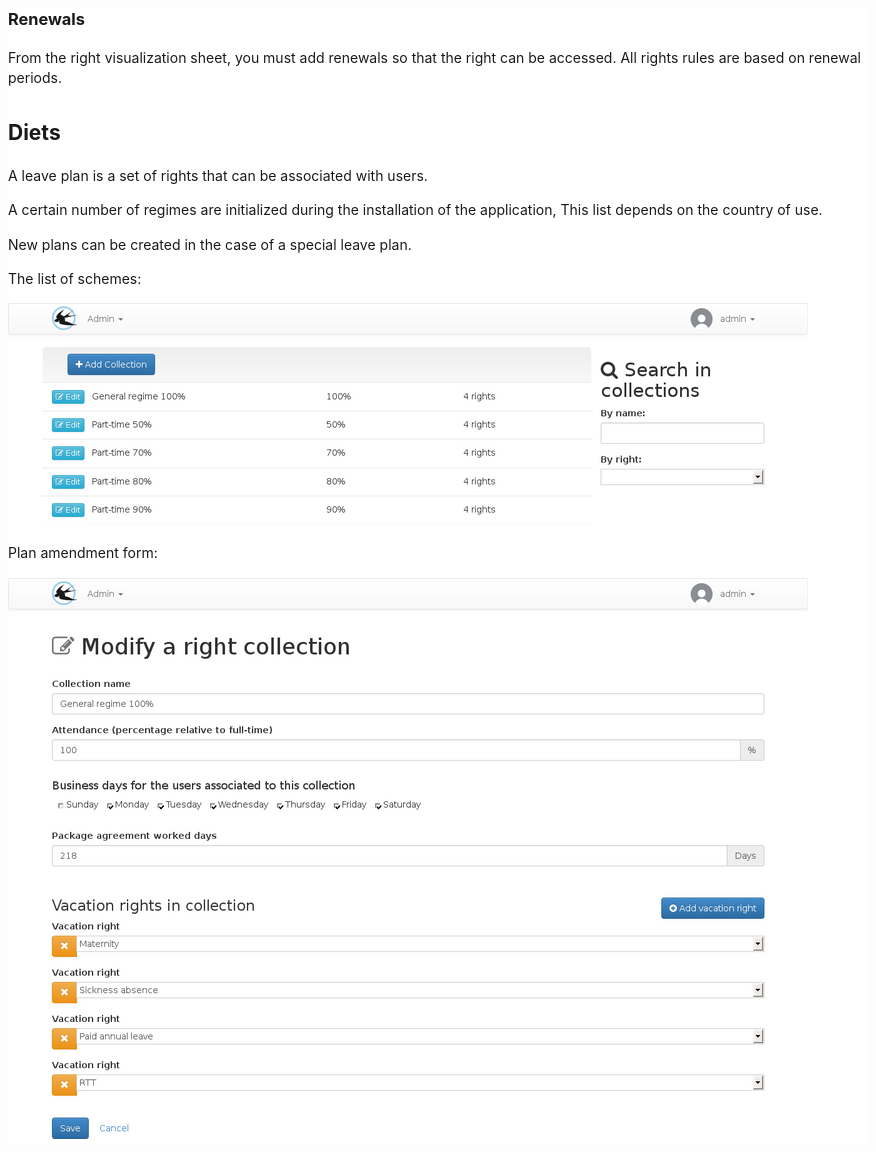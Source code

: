 ### Renewals

From the right visualization sheet, you must add renewals so that the right can be accessed. All rights rules are based on renewal periods.


## Diets

A leave plan is a set of rights that can be associated with users.

A certain number of regimes are initialized during the installation of the application,
This list depends on the country of use.

New plans can be created in the case of a special leave plan.

The list of schemes:

![Diets](images/collectionlist.png)

Plan amendment form:

![Changing a scheme](images/collection-edit.png)
